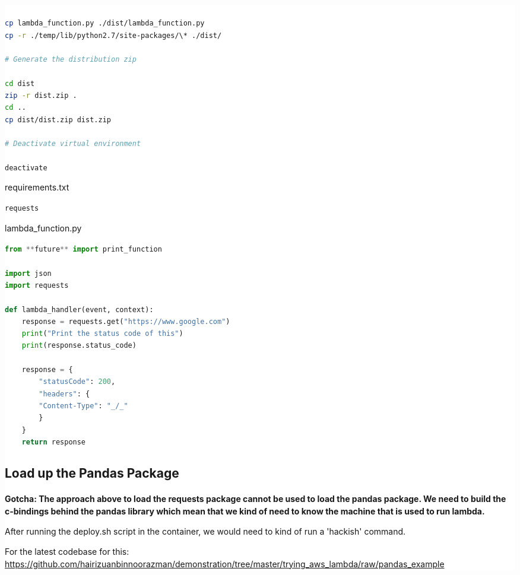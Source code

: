 ```bash

cp lambda_function.py ./dist/lambda_function.py
cp -r ./temp/lib/python2.7/site-packages/\* ./dist/

# Generate the distribution zip

cd dist
zip -r dist.zip .
cd ..
cp dist/dist.zip dist.zip

# Deactivate virtual environment

deactivate
```

requirements.txt

```txt
requests
```

lambda_function.py

```python
from **future** import print_function

import json
import requests

def lambda_handler(event, context):
    response = requests.get("https://www.google.com")
    print("Print the status code of this")
    print(response.status_code)

    response = {
        "statusCode": 200,
        "headers": {
        "Content-Type": "_/_"
        }
    }
    return response
```

## Load up the Pandas Package

**Gotcha: The approach above to load the requests package cannot be used to load the pandas package. We need to build the c-bindings behind the pandas library which mean that we kind of need to know the machine that is used to run lambda.**

After running the deploy.sh script in the container, we would need to kind of run a 'hackish' command.

For the latest codebase for this:
https://github.com/hairizuanbinnoorazman/demonstration/tree/master/trying_aws_lambda/raw/pandas_example
